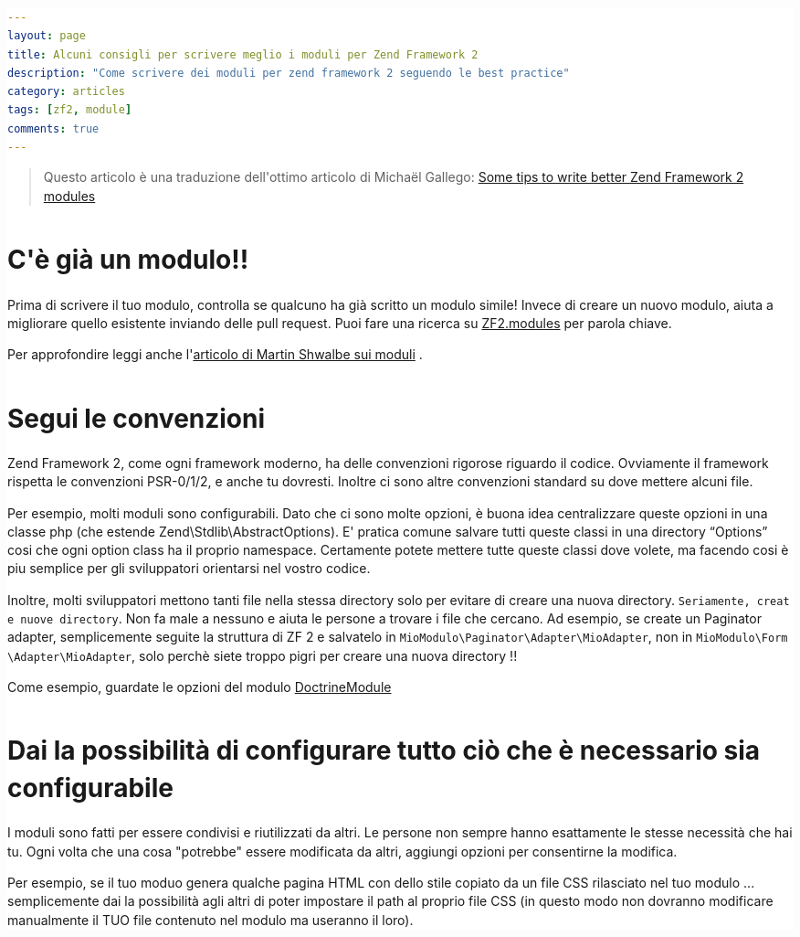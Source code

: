 ```yaml
---
layout: page
title: Alcuni consigli per scrivere meglio i moduli per Zend Framework 2
description: "Come scrivere dei moduli per zend framework 2 seguendo le best practice"
category: articles
tags: [zf2, module]
comments: true
---
```


>Questo articolo è una traduzione dell'ottimo articolo di Michaël Gallego: [Some tips to write better Zend Framework 2 modules](http://www.michaelgallego.fr/blog/2013/01/21/some-tips-to-write-better-zend-framework-2-modules)

# C'è già un modulo!!
Prima di scrivere il tuo modulo, controlla se qualcuno ha già scritto un modulo simile! Invece di creare un nuovo modulo, aiuta a migliorare quello esistente inviando delle pull request. Puoi fare una ricerca su [ZF2.modules](http://modules.zendframework.com/) per parola chiave.

Per approfondire leggi anche l'[articolo di Martin Shwalbe sui moduli](http://hounddog.github.com/blog/there-is-a-module-for-that/) .

# Segui le convenzioni
Zend Framework 2, come ogni framework moderno, ha delle convenzioni rigorose riguardo il codice. Ovviamente il framework rispetta le convenzioni PSR-0/1/2, e anche tu dovresti. Inoltre ci sono altre convenzioni standard su dove mettere alcuni file.

Per esempio, molti moduli sono configurabili. Dato che ci sono molte opzioni, è buona idea centralizzare queste opzioni in una classe php (che estende Zend\Stdlib\AbstractOptions). E' pratica comune salvare tutti queste classi in una directory “Options” cosi che ogni option class ha il proprio namespace. Certamente potete mettere tutte queste classi dove volete, ma facendo cosi è piu semplice per gli sviluppatori orientarsi nel vostro codice.

Inoltre, molti sviluppatori mettono tanti file nella stessa directory solo per evitare di creare una nuova directory. `Seriamente, create nuove directory`. Non fa male a nessuno e aiuta le persone a trovare i file che cercano. Ad esempio, se create un Paginator adapter, semplicemente seguite la struttura di ZF 2 e salvatelo in `MioModulo\Paginator\Adapter\MioAdapter`, non in `MioModulo\Form\Adapter\MioAdapter`, solo perchè siete troppo pigri per creare una nuova directory !!

Come esempio, guardate le opzioni del modulo [DoctrineModule](https://github.com/doctrine/DoctrineModule/tree/master/src/DoctrineModule/Options)

# Dai la possibilità di configurare tutto ciò che è necessario sia configurabile
I moduli sono fatti per essere condivisi e riutilizzati da altri. Le persone non sempre hanno esattamente le stesse necessità che hai tu. Ogni volta che una cosa "potrebbe" essere modificata da altri, aggiungi opzioni per consentirne la modifica.

Per esempio, se il tuo moduo genera qualche pagina HTML con dello stile copiato da un file CSS rilasciato nel tuo modulo ... semplicemente dai la possibilità agli altri di poter impostare il path al proprio file CSS (in questo modo non dovranno modificare manualmente il TUO file contenuto nel modulo ma useranno il loro).

